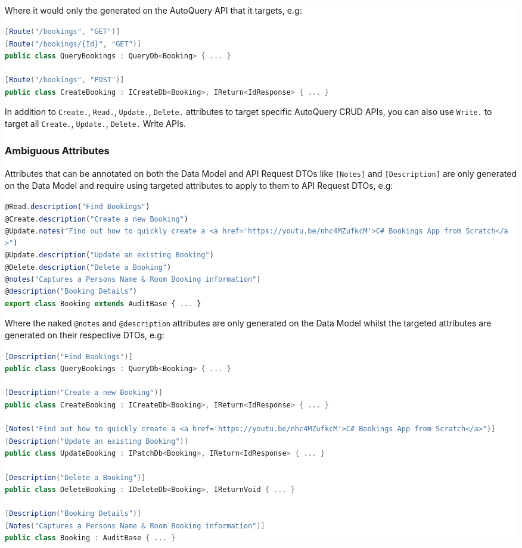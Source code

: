 Where it would only the generated on the AutoQuery API that it targets, e.g:

```csharp
[Route("/bookings", "GET")]
[Route("/bookings/{Id}", "GET")]
public class QueryBookings : QueryDb<Booking> { ... }

[Route("/bookings", "POST")]
public class CreateBooking : ICreateDb<Booking>, IReturn<IdResponse> { ... }
```

In addition to `Create.`, `Read.`, `Update.`, `Delete.` attributes to target specific AutoQuery CRUD APIs, 
you can also use `Write.` to target all `Create.`, `Update.`, `Delete.` Write APIs.

### Ambiguous Attributes

Attributes that can be annotated on both the Data Model and API Request DTOs like `[Notes]` and `[Description]` 
are only generated on the Data Model and require using targeted attributes to apply to them to 
API Request DTOs, e.g:

```ts
@Read.description("Find Bookings")
@Create.description("Create a new Booking")
@Update.notes("Find out how to quickly create a <a href='https://youtu.be/nhc4MZufkcM'>C# Bookings App from Scratch</a>")
@Update.description("Update an existing Booking")
@Delete.description("Delete a Booking")
@notes("Captures a Persons Name & Room Booking information")
@description("Booking Details")
export class Booking extends AuditBase { ... }
```

Where the naked `@notes` and `@description` attributes are only generated on the Data Model whilst the 
targeted attributes are generated on their respective DTOs, e.g: 

```csharp
[Description("Find Bookings")]
public class QueryBookings : QueryDb<Booking> { ... }

[Description("Create a new Booking")]
public class CreateBooking : ICreateDb<Booking>, IReturn<IdResponse> { ... }

[Notes("Find out how to quickly create a <a href='https://youtu.be/nhc4MZufkcM'>C# Bookings App from Scratch</a>")]
[Description("Update an existing Booking")]
public class UpdateBooking : IPatchDb<Booking>, IReturn<IdResponse> { ... }

[Description("Delete a Booking")]
public class DeleteBooking : IDeleteDb<Booking>, IReturnVoid { ... }
    
[Description("Booking Details")]
[Notes("Captures a Persons Name & Room Booking information")]
public class Booking : AuditBase { ... }
```

